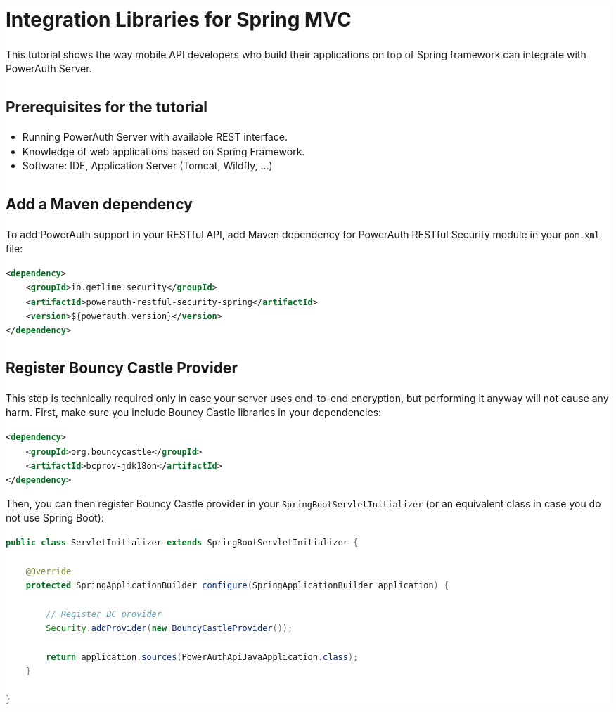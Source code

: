 # Integration Libraries for Spring MVC

This tutorial shows the way mobile API developers who build their applications on top of Spring framework can integrate with PowerAuth Server.

## Prerequisites for the tutorial

- Running PowerAuth Server with available REST interface.
- Knowledge of web applications based on Spring Framework.
- Software: IDE, Application Server (Tomcat, Wildfly, ...)

## Add a Maven dependency

To add PowerAuth support in your RESTful API, add Maven dependency for PowerAuth RESTful Security module in your `pom.xml` file:

```xml
<dependency>
    <groupId>io.getlime.security</groupId>
    <artifactId>powerauth-restful-security-spring</artifactId>
    <version>${powerauth.version}</version>
</dependency>
```

## Register Bouncy Castle Provider

This step is technically required only in case your server uses end-to-end encryption, but performing it anyway will not cause any harm. First, make sure you include Bouncy Castle libraries in your dependencies:

```xml
<dependency>
    <groupId>org.bouncycastle</groupId>
    <artifactId>bcprov-jdk18on</artifactId>
</dependency>
```

Then, you can then register Bouncy Castle provider in your `SpringBootServletInitializer` (or an equivalent class in case you do not use Spring Boot):

```java
public class ServletInitializer extends SpringBootServletInitializer {

    @Override
    protected SpringApplicationBuilder configure(SpringApplicationBuilder application) {

        // Register BC provider
        Security.addProvider(new BouncyCastleProvider());

        return application.sources(PowerAuthApiJavaApplication.class);
    }

}
```
